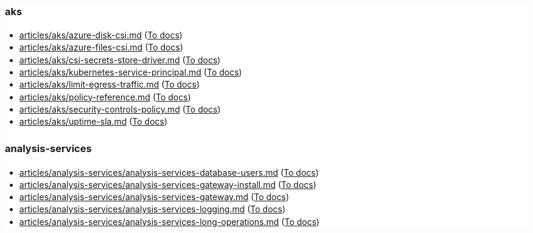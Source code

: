 ### aks
- [articles/aks/azure-disk-csi.md](https://github.com/MicrosoftDocs/azure-docs/compare/b389143..760ba43#diff-6ceeddb1cb150f950466fb2312ce2d460b41dd02e5b2b1216805f8d7fdbd0c96) ([To docs](https://docs.microsoft.com/en-us/azure/aks/azure-disk-csi?WT.mc_id=AZ-MVP-5003408))
- [articles/aks/azure-files-csi.md](https://github.com/MicrosoftDocs/azure-docs/compare/b389143..760ba43#diff-66fef0890de60deda06a07687a2d53febedc459addb2b9ac79e68a376fd7790d) ([To docs](https://docs.microsoft.com/en-us/azure/aks/azure-files-csi?WT.mc_id=AZ-MVP-5003408))
- [articles/aks/csi-secrets-store-driver.md](https://github.com/MicrosoftDocs/azure-docs/compare/b389143..760ba43#diff-f6aa65f3842440a7aa2021aa66911111304199c77401ea33ddeea3cfe243d0a9) ([To docs](https://docs.microsoft.com/en-us/azure/aks/csi-secrets-store-driver?WT.mc_id=AZ-MVP-5003408))
- [articles/aks/kubernetes-service-principal.md](https://github.com/MicrosoftDocs/azure-docs/compare/b389143..760ba43#diff-cb407a48998dbfb803e709a0ee1c9f58f010c1f7e9e0d936ab5a60f884466293) ([To docs](https://docs.microsoft.com/en-us/azure/aks/kubernetes-service-principal?WT.mc_id=AZ-MVP-5003408))
- [articles/aks/limit-egress-traffic.md](https://github.com/MicrosoftDocs/azure-docs/compare/b389143..760ba43#diff-b781f9d89b9e7c878cb42020ec6dea9580b2f74e36496f8077291251deed61dc) ([To docs](https://docs.microsoft.com/en-us/azure/aks/limit-egress-traffic?WT.mc_id=AZ-MVP-5003408))
- [articles/aks/policy-reference.md](https://github.com/MicrosoftDocs/azure-docs/compare/b389143..760ba43#diff-12ec0be75ff9be5cf210aff2fbfc685edc0d6c87491a7cefcd2f465647f35b84) ([To docs](https://docs.microsoft.com/en-us/azure/aks/policy-reference?WT.mc_id=AZ-MVP-5003408))
- [articles/aks/security-controls-policy.md](https://github.com/MicrosoftDocs/azure-docs/compare/b389143..760ba43#diff-b5a36e5012e919d125a8d6b2e0b95679ede112204d06aa4178d200143bb1dbbf) ([To docs](https://docs.microsoft.com/en-us/azure/aks/security-controls-policy?WT.mc_id=AZ-MVP-5003408))
- [articles/aks/uptime-sla.md](https://github.com/MicrosoftDocs/azure-docs/compare/b389143..760ba43#diff-63bddd8e5f5115ab6a3ab8821d5096077dde5aa84009292cbc159e9c5e5d0636) ([To docs](https://docs.microsoft.com/en-us/azure/aks/uptime-sla?WT.mc_id=AZ-MVP-5003408))
    
### analysis-services
- [articles/analysis-services/analysis-services-database-users.md](https://github.com/MicrosoftDocs/azure-docs/compare/b389143..760ba43#diff-d71cabe5a7659f6c43ba98f5d4c1c390a69f882456a98d8b9a7c053da1192eac) ([To docs](https://docs.microsoft.com/en-us/azure/analysis-services/analysis-services-database-users?WT.mc_id=AZ-MVP-5003408))
- [articles/analysis-services/analysis-services-gateway-install.md](https://github.com/MicrosoftDocs/azure-docs/compare/b389143..760ba43#diff-1d9137d7bf0270cddcfdf0ce92f97ee1b6016fa0468c01b258d31053799c4be3) ([To docs](https://docs.microsoft.com/en-us/azure/analysis-services/analysis-services-gateway-install?WT.mc_id=AZ-MVP-5003408))
- [articles/analysis-services/analysis-services-gateway.md](https://github.com/MicrosoftDocs/azure-docs/compare/b389143..760ba43#diff-0a1ad1fcfe783c9eb1925fd3f7da9ab25467481e097b769d4093e61cb580e9fe) ([To docs](https://docs.microsoft.com/en-us/azure/analysis-services/analysis-services-gateway?WT.mc_id=AZ-MVP-5003408))
- [articles/analysis-services/analysis-services-logging.md](https://github.com/MicrosoftDocs/azure-docs/compare/b389143..760ba43#diff-a5d98e1a75045cf90cdb7e51e7bc0e771f3492c599d8ec5cf7409734c58ae841) ([To docs](https://docs.microsoft.com/en-us/azure/analysis-services/analysis-services-logging?WT.mc_id=AZ-MVP-5003408))
- [articles/analysis-services/analysis-services-long-operations.md](https://github.com/MicrosoftDocs/azure-docs/compare/b389143..760ba43#diff-0107071ba2f7304483cb3340a881e0ad4f989c5d3c560ec17f3c6bd6da08335a) ([To docs](https://docs.microsoft.com/en-us/azure/analysis-services/analysis-services-long-operations?WT.mc_id=AZ-MVP-5003408))
